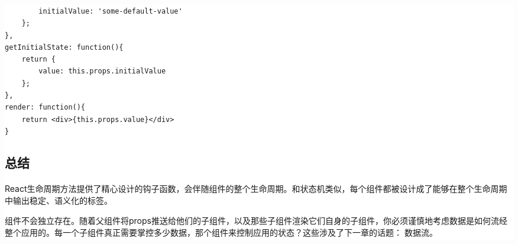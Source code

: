 ~~~
        initialValue: 'some-default-value'
    };
},
getInitialState: function(){
    return {
        value: this.props.initialValue
    };
},
render: function(){
    return <div>{this.props.value}</div>
}
~~~

## 总结 
React生命周期方法提供了精心设计的钩子函数，会伴随组件的整个生命周期。和状态机类似，每个组件都被设计成了能够在整个生命周期中输出稳定、语义化的标签。

组件不会独立存在。随着父组件将props推送给他们的子组件，以及那些子组件渲染它们自身的子组件，你必须谨慎地考虑数据是如何流经整个应用的。每一个子组件真正需要掌控多少数据，那个组件来控制应用的状态？这些涉及了下一章的话题： 数据流。

